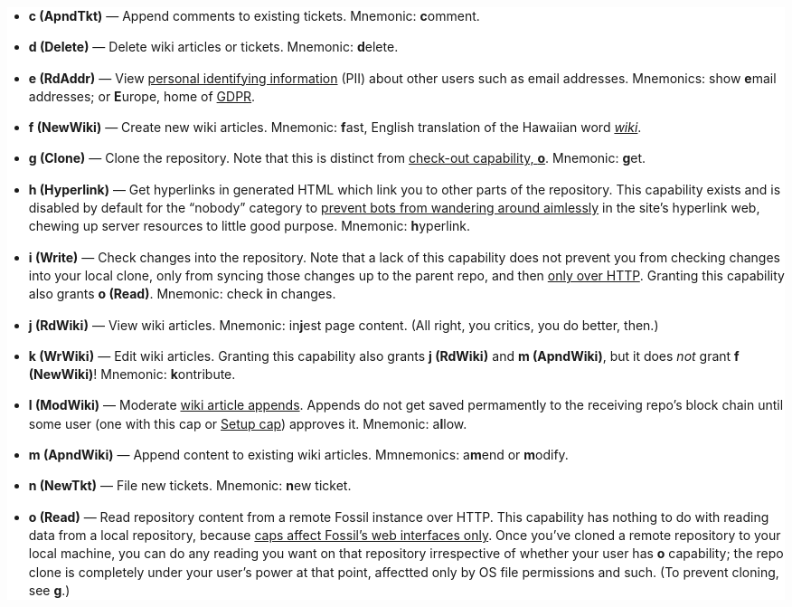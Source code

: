 *   <a name="c"></a>**c (ApndTkt)** — Append comments to existing tickets.
    Mnemonic: **c**omment.

*   <a name="d"></a>**d (Delete)** — Delete wiki articles or tickets. Mnemonic:
    **d**elete.

*   <a name="e"></a>**e (RdAddr)** — View [personal identifying information][pii]
    (PII) about other users such as email addresses. Mnemonics: show
    **e**mail addresses; or **E**urope, home of [GDPR][gdpr].

*   <a name="f"></a>**f (NewWiki)** — Create new wiki articles. Mnemonic:
    **f**ast, English translation of the Hawaiian word [*wiki*][wnh].

*   <a name="g"></a>**g (Clone)** — Clone the repository. Note that this is
    distinct from [check-out capability, **o**](#o). Mnemonic: **g**et.

*   <a name="h"></a>**h (Hyperlink)** — Get hyperlinks in generated HTML which link
    you to other parts of the repository. This capability exists and is
    disabled by default for the “nobody” category to [prevent bots from
    wandering around aimlessly][bot] in the site’s hyperlink web,
    chewing up server resources to little good purpose. Mnemonic:
    **h**yperlink.

*   <a name="i"></a>**i (Write)** — Check changes into the repository. Note that
    a lack of this capability does not prevent you from checking changes
    into your local clone, only from syncing those changes up to the
    parent repo, and then [only over HTTP](#webonly). Granting this
    capability also grants **o (Read)**.  Mnemonic: check **i**n
    changes.

*   <a name="j"></a>**j (RdWiki)** — View wiki articles. Mnemonic: in**j**est
    page content.  (All right, you critics, you do better, then.)

*   <a name="k"></a>**k (WrWiki)** — Edit wiki articles. Granting this
    capability also grants **j (RdWiki)** and **m (ApndWiki)**, but it
    does *not* grant **f (NewWiki)**! Mnemonic: **k**ontribute.

*   <a name="l"></a>**l (ModWiki)** — Moderate [wiki article appends](#m). Appends
    do not get saved permamently to the receiving repo’s block chain
    until some user (one with this cap or [Setup cap](#s)) approves it.
    Mnemonic: a**l**low.

*   <a name="m"></a>**m (ApndWiki)** — Append content to existing wiki articles.
    Mmnemonics: a**m**end or **m**odify.

*   <a name="n"></a>**n (NewTkt)** — File new tickets. Mnemonic: **n**ew ticket.

*   <a name="o"></a>**o (Read)** — Read repository content from a remote
    Fossil instance over HTTP. This capability has nothing to do with
    reading data from a local repository, because [caps affect Fossil’s
    web interfaces only](#webonly). Once you’ve cloned a remote
    repository to your local machine, you can do any reading you want on
    that repository irrespective of whether your user has **o**
    capability; the repo clone is completely under your user’s power at
    that point, affectted only by OS file permissions and such. (To
    prevent cloning, see [**g**](#g).)


[an]:   https://en.wikipediAsa.org/wiki/Alphanumeric
[avs]:  ./admin-v-setup.md
[rbac]: https://en.wikipedia.org/wiki/Role-based_access_control
[sync]: /help?cmd=sync
[svr]: ./server/
[bot]: ./antibot.wiki
[auo]:  /help?cmd=new
[bc]:   ./blockchain.md
[shun]: ./shunning.wiki
[lg]: /help?cmd=login-group
[japi]: https://docs.google.com/document/d/1fXViveNhDbiXgCuE7QDXQOKeFzf2qNUkBEgiUvoqFN4/view#heading=h.6k0k5plm18p1
[sp]:  ./sync.wiki
[wp]:  /help#webpages
[fui]: /help?cmd=ui
[ale]:  ./alerts.md
[au]:   /help?cmd=/artifact
[du]:   /help?cmd=/dir
[edoc]: ./embeddeddoc.wiki
[fmod]: ./forum.wiki#moderation
[for]:  ./forum.wiki
[fu]:   /help?cmd=/file
[gdpr]: https://en.wikipedia.org/wiki/General_Data_Protection_Regulation
[lgrd]: https://en.wikipedia.org/wiki/La_Géométrie#The_text
[load]: ./loadmgmt.md
[man]:  https://en.wikipedia.org/wiki/The_Man
[pb]:   ./private.wiki
[pii]:  https://en.wikipedia.org/wiki/Personal_data
[sau]:  /help?cmd=/sqlar
[tbu]:  /help?cmd=/tarball
[ru]:   /help?cmd=/raw
[scw]:  https://en.wikipedia.org/wiki/Heaven_Can_Wait
[uv]:   ./unvers.wiki
[wnh]:  https://en.wikipedia.org/wiki/History_of_wikis#WikiWikiWeb,_the_first_wiki
[ywik]: https://en.wiktionary.org/wiki/yield
[zu]:   /help?cmd=/zip
[mn]:   https://en.wikipedia.org/wiki/Mnemonic